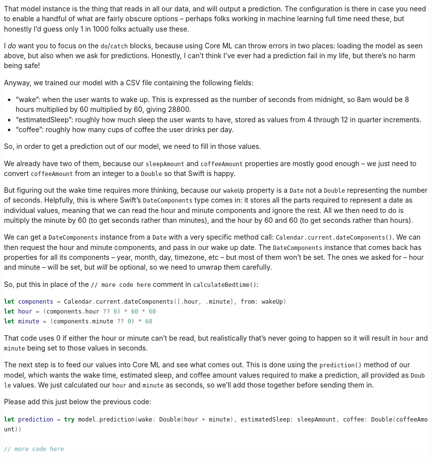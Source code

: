 That model instance is the thing that reads in all our data, and will output a prediction. The configuration is there in case you need to enable a handful of what are fairly obscure options – perhaps folks working in machine learning full time need these, but honestly I’d guess only 1 in 1000 folks actually use these.

I _do_ want you to focus on the `do`/`catch` blocks, because using Core ML can throw errors in two places: loading the model as seen above, but also when we ask for predictions. Honestly, I can’t think I’ve ever had a prediction fail in my life, but there’s no harm being safe!

Anyway, we trained our model with a CSV file containing the following fields:

- “wake”: when the user wants to wake up. This is expressed as the number of seconds from midnight, so 8am would be 8 hours multiplied by 60 multiplied by 60, giving 28800.
- “estimatedSleep”: roughly how much sleep the user wants to have, stored as values from 4 through 12 in quarter increments.
- “coffee”: roughly how many cups of coffee the user drinks per day.

So, in order to get a prediction out of our model, we need to fill in those values.

We already have two of them, because our `sleepAmount` and `coffeeAmount` properties are mostly good enough – we just need to convert `coffeeAmount` from an integer to a `Double` so that Swift is happy.

But figuring out the wake time requires more thinking, because our `wakeUp` property is a `Date` not a `Double` representing the number of seconds. Helpfully, this is where Swift’s `DateComponents` type comes in: it stores all the parts required to represent a date as individual values, meaning that we can read the hour and minute components and ignore the rest. All we then need to do is multiply the minute by 60 (to get seconds rather than minutes), and the hour by 60 and 60 (to get seconds rather than hours).

We can get a `DateComponents` instance from a `Date` with a very specific method call: `Calendar.current.dateComponents()`. We can then request the hour and minute components, and pass in our wake up date. The `DateComponents` instance that comes back has properties for all its components – year, month, day, timezone, etc – but most of them won’t be set. The ones we asked for – hour and minute – will be set, but _will_ be optional, so we need to unwrap them carefully.

So, put this in place of the `// more code here` comment in `calculateBedtime()`:

```swift
let components = Calendar.current.dateComponents([.hour, .minute], from: wakeUp)
let hour = (components.hour ?? 0) * 60 * 60
let minute = (components.minute ?? 0) * 60
```

That code uses 0 if either the hour or minute can’t be read, but realistically that’s never going to happen so it will result in `hour` and `minute` being set to those values in seconds.

The next step is to feed our values into Core ML and see what comes out. This is done using the `prediction()` method of our model, which wants the wake time, estimated sleep, and coffee amount values required to make a prediction, all provided as `Double` values. We just calculated our `hour` and `minute` as seconds, so we’ll add those together before sending them in.

Please add this just below the previous code:

```swift
let prediction = try model.prediction(wake: Double(hour + minute), estimatedSleep: sleepAmount, coffee: Double(coffeeAmount))

// more code here
```
